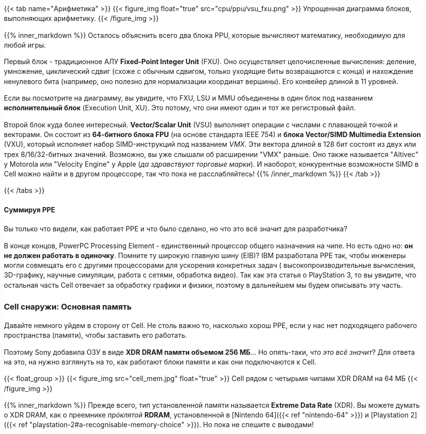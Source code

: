 {{< tab name="Арифметика" >}}
{{< figure_img float="true" src="cpu/ppu/vsu_fxu.png" >}}
Упрощенная диаграмма блоков, выполняющих арифметику.
{{< /figure_img >}}

{{% inner_markdown %}}
Осталось объяснить всего два блока PPU, которые вычисляют математику, необходимую для любой игры.

Первый блок - традиционное АЛУ **Fixed-Point Integer Unit** (FXU). Оно осуществляет целочисленные вычисления: деление, умножение, циклический сдвиг (схоже с обычным сдвигом, только уходящие биты возвращаются с конца) и нахождение ненулевого бита (например, оно полезно для нормализации координат вершины). Его конвейер длиной в 11 уровней.

Если вы посмотрите на диаграмму, вы увидите, что FXU, LSU и MMU объединены в один блок под названием **исполнительный блок** (Execution Unit, XU). Это потому, что они имеют один и тот же регистровый файл.

Второй блок куда более интересный. **Vector/Scalar Unit** (VSU) выполняет операции с числами с плавающей точкой и векторами. Он состоит из **64-битного блока FPU** (на основе стандарта IEEE 754) и **блока Vector/SIMD Multimedia Extension** (VXU), который исполняет набор SIMD-инструкций под названием _VMX_. Эти вектора длиной в 128 бит состоят из двух или трех 8/16/32-битных значений. Возможно, вы уже слышали об расширении "VMX" раньше. Оно также называется "Altivec" у Motorola или "Velocity Engine" у Apple (_да здравствуют торговые марки_). И наоборот, конкурентные возможности SIMD в Cell можно найти и в другом процессоре, так что пока не расслабляйтесь!
{{% /inner_markdown %}}
{{< /tab >}}

{{< /tabs >}}

#### Суммируя PPE

Вы только что видели, как работает PPE и что было сделано, но что это всё значит для разработчика?

В конце концов, PowerPC Processing Element - единственный процессор общего назначения на чипе. Но есть одно но: **он не должен работать в одиночку**. Помните ту широкую главную шину (EIB)? IBM разработала PPE так, чтобы инженеры могли совмещать его с другими процессорами для ускорения конкретных задач ( высокопроизводительные вычисления, 3D-графику, научные симуляции, работа с сетями, обработка видео). Так как эта статья о PlayStation 3, то вы увидите, что остальная часть Cell отвечает за обработку графики и физики, поэтому в дальнейшем мы будем описывать эту часть.

### Cell снаружи: Основная память

Давайте немного уйдем в сторону от Cell. Не столь важно то, насколько хорош PPE, если у нас нет подходящего рабочего пространства (памяти), чтобы заставить его работать.

Поэтому Sony добавила ОЗУ в виде **XDR DRAM памяти объемом 256 МБ**... Но опять-таки, _что это всё значит_? Для ответа на это, на нужно взглянуть на то, как работают блоки памяти и как они подключаются к Cell.

{{< float_group >}}
{{< figure_img src="cell_mem.jpg" float="true" >}}
Cell рядом с четырьмя чипами XDR DRAM на 64 МБ
{{< /figure_img >}}

{{% inner_markdown %}}
Прежде всего, тип установленной памяти называется **Extreme Data Rate** (XDR). Вы можете думать о XDR DRAM, как о преемнике _прó‎клятой_ **RDRAM**, установленной в [Nintendo 64]({{< ref "nintendo-64" >}}) и [Playstation 2]({{< ref "playstation-2#a-recognisable-memory-choice" >}}). Но пока не спешите с выводами!
